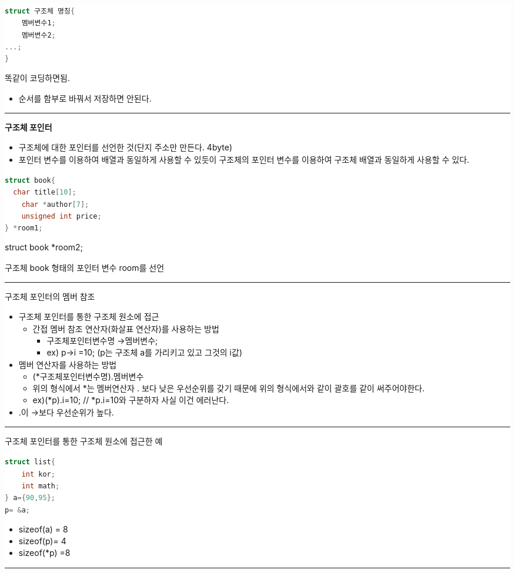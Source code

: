 ```objectivec
struct 구조체 명칭{
	멤버변수1;
	멤버변수2;
...;
}
```

똑같이 코딩하면됨.

- 순서를 함부로 바꿔서 저장하면 안된다.

---

**구조체 포인터**

- 구조체에 대한 포인터를 선언한 것(단지 주소만 만든다. 4byte)
- 포인터 변수를 이용하여 배열과 동일하게 사용할 수 있듯이 구조체의 포인터 변수를 이용하여 구조체 배열과 동일하게 사용할 수 있다.

```objectivec
struct book{
  char title[10];
	char *author[7];
	unsigned int price;
} *room1;
```

struct book *room2;

구조체 book 형태의 포인터 변수 room를 선언

---

구조체 포인터의 멤버 참조

- 구조체 포인터를 통한 구조체 원소에 접근
    - 간접 멤버 참조 연산자(화살표 연산자)를 사용하는 방법
        - 구조체포인터변수명 →멤버변수;
        - ex) p→i =10; (p는 구조체 a를 가리키고 있고 그것의 i값)
- 멤버 연산자를 사용하는 방법
    - (*구조체포인터변수명).멤버변수
    - 위의 형식에서 *는 멤버연산자 . 보다 낮은 우선순위를 갖기 때문에 위의 형식에서와 같이 괄호를 같이 써주어야한다.
    - ex)(*p).i=10; // *p.i=10와 구분하자 사실 이건 에러난다.
- .이 →보다 우선순위가 높다.

---

구조체 포인터를 통한 구조체 원소에 접근한 예

```objectivec
struct list{
	int kor;
	int math;
} a={90,95};
p= &a;
```

- sizeof(a) = 8
- sizeof(p)= 4
- sizeof(*p) =8

---